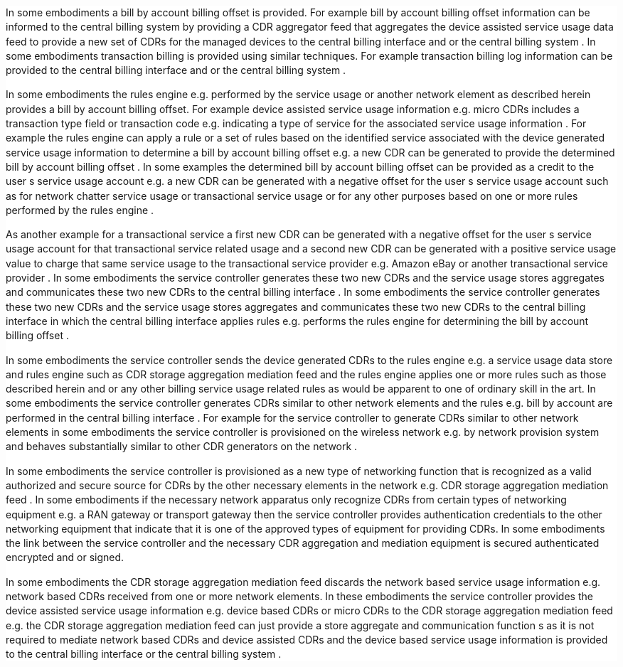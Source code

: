 In some embodiments a bill by account billing offset is provided. For example bill by account billing offset information can be informed to the central billing system by providing a CDR aggregator feed that aggregates the device assisted service usage data feed to provide a new set of CDRs for the managed devices to the central billing interface and or the central billing system . In some embodiments transaction billing is provided using similar techniques. For example transaction billing log information can be provided to the central billing interface and or the central billing system .

In some embodiments the rules engine e.g. performed by the service usage or another network element as described herein provides a bill by account billing offset. For example device assisted service usage information e.g. micro CDRs includes a transaction type field or transaction code e.g. indicating a type of service for the associated service usage information . For example the rules engine can apply a rule or a set of rules based on the identified service associated with the device generated service usage information to determine a bill by account billing offset e.g. a new CDR can be generated to provide the determined bill by account billing offset . In some examples the determined bill by account billing offset can be provided as a credit to the user s service usage account e.g. a new CDR can be generated with a negative offset for the user s service usage account such as for network chatter service usage or transactional service usage or for any other purposes based on one or more rules performed by the rules engine .

As another example for a transactional service a first new CDR can be generated with a negative offset for the user s service usage account for that transactional service related usage and a second new CDR can be generated with a positive service usage value to charge that same service usage to the transactional service provider e.g. Amazon eBay or another transactional service provider . In some embodiments the service controller generates these two new CDRs and the service usage stores aggregates and communicates these two new CDRs to the central billing interface . In some embodiments the service controller generates these two new CDRs and the service usage stores aggregates and communicates these two new CDRs to the central billing interface in which the central billing interface applies rules e.g. performs the rules engine for determining the bill by account billing offset .

In some embodiments the service controller sends the device generated CDRs to the rules engine e.g. a service usage data store and rules engine such as CDR storage aggregation mediation feed and the rules engine applies one or more rules such as those described herein and or any other billing service usage related rules as would be apparent to one of ordinary skill in the art. In some embodiments the service controller generates CDRs similar to other network elements and the rules e.g. bill by account are performed in the central billing interface . For example for the service controller to generate CDRs similar to other network elements in some embodiments the service controller is provisioned on the wireless network e.g. by network provision system and behaves substantially similar to other CDR generators on the network .

In some embodiments the service controller is provisioned as a new type of networking function that is recognized as a valid authorized and secure source for CDRs by the other necessary elements in the network e.g. CDR storage aggregation mediation feed . In some embodiments if the necessary network apparatus only recognize CDRs from certain types of networking equipment e.g. a RAN gateway or transport gateway then the service controller provides authentication credentials to the other networking equipment that indicate that it is one of the approved types of equipment for providing CDRs. In some embodiments the link between the service controller and the necessary CDR aggregation and mediation equipment is secured authenticated encrypted and or signed.

In some embodiments the CDR storage aggregation mediation feed discards the network based service usage information e.g. network based CDRs received from one or more network elements. In these embodiments the service controller provides the device assisted service usage information e.g. device based CDRs or micro CDRs to the CDR storage aggregation mediation feed e.g. the CDR storage aggregation mediation feed can just provide a store aggregate and communication function s as it is not required to mediate network based CDRs and device assisted CDRs and the device based service usage information is provided to the central billing interface or the central billing system .
